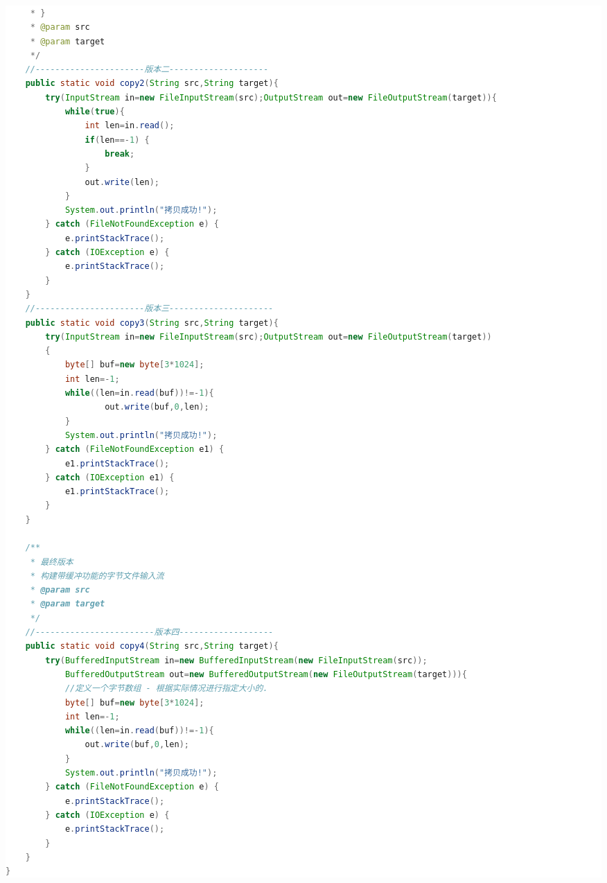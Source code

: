 ~~~java
     * }
     * @param src
     * @param target
     */
    //----------------------版本二--------------------
    public static void copy2(String src,String target){
        try(InputStream in=new FileInputStream(src);OutputStream out=new FileOutputStream(target)){
            while(true){
                int len=in.read();
                if(len==-1) {
                    break;
                }
                out.write(len);
            }
            System.out.println("拷贝成功!");
        } catch (FileNotFoundException e) {
            e.printStackTrace();
        } catch (IOException e) {
            e.printStackTrace();
        }
    }
    //----------------------版本三---------------------
    public static void copy3(String src,String target){
        try(InputStream in=new FileInputStream(src);OutputStream out=new FileOutputStream(target))
        {
            byte[] buf=new byte[3*1024];
            int len=-1;
            while((len=in.read(buf))!=-1){
                    out.write(buf,0,len);
            }
            System.out.println("拷贝成功!");
        } catch (FileNotFoundException e1) {
            e1.printStackTrace();
        } catch (IOException e1) {
            e1.printStackTrace();
        }
    }

    /**
     * 最终版本
     * 构建带缓冲功能的字节文件输入流
     * @param src
     * @param target
     */
    //------------------------版本四-------------------
    public static void copy4(String src,String target){
        try(BufferedInputStream in=new BufferedInputStream(new FileInputStream(src));
            BufferedOutputStream out=new BufferedOutputStream(new FileOutputStream(target))){
            //定义一个字节数组 - 根据实际情况进行指定大小的.
            byte[] buf=new byte[3*1024];
            int len=-1;
            while((len=in.read(buf))!=-1){
                out.write(buf,0,len);
            }
            System.out.println("拷贝成功!");
        } catch (FileNotFoundException e) {
            e.printStackTrace();
        } catch (IOException e) {
            e.printStackTrace();
        }
    }
}
~~~